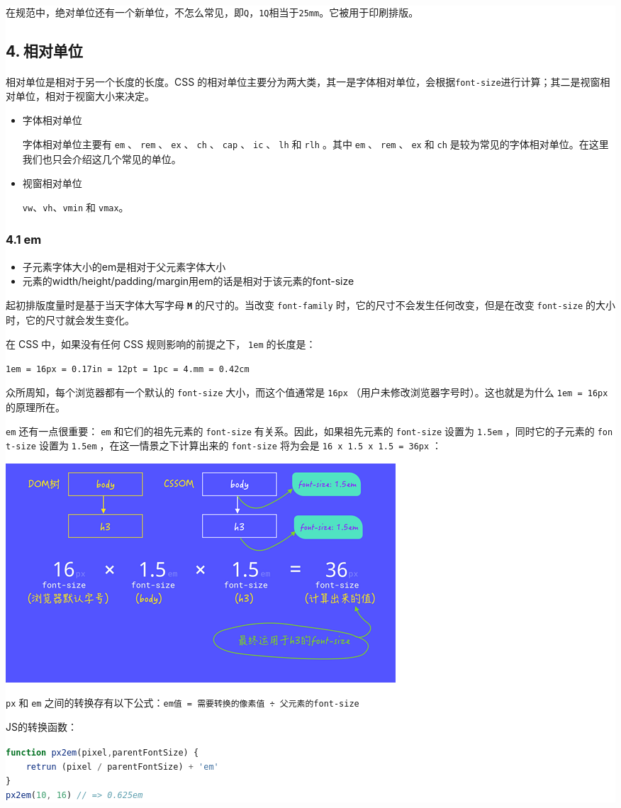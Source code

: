 在规范中，绝对单位还有一个新单位，不怎么常见，即`Q`，`1Q`相当于`25mm`。它被用于印刷排版。

## 4. 相对单位

相对单位是相对于另一个长度的长度。CSS 的相对单位主要分为两大类，其一是字体相对单位，会根据`font-size`进行计算；其二是视窗相对单位，相对于视窗大小来决定。

-   字体相对单位

    字体相对单位主要有 `em` 、 `rem` 、 `ex` 、 `ch` 、 `cap` 、 `ic` 、 `lh` 和 `rlh` 。其中 `em` 、 `rem` 、 `ex` 和 `ch` 是较为常见的字体相对单位。在这里我们也只会介绍这几个常见的单位。
    
-   视窗相对单位

    `vw`、`vh`、`vmin` 和 `vmax`。

### 4.1 em

-   子元素字体大小的em是相对于父元素字体大小
-   元素的width/height/padding/margin用em的话是相对于该元素的font-size

起初排版度量时是基于当天字体大写字母 **`M`** 的尺寸的。当改变 `font-family` 时，它的尺寸不会发生任何改变，但是在改变 `font-size` 的大小时，它的尺寸就会发生变化。

在 CSS 中，如果没有任何 CSS 规则影响的前提之下， `1em` 的长度是：

```
1em = 16px = 0.17in = 12pt = 1pc = 4.mm = 0.42cm
```

众所周知，每个浏览器都有一个默认的 `font-size` 大小，而这个值通常是 `16px` （用户未修改浏览器字号时）。这也就是为什么 `1em = 16px` 的原理所在。

`em` 还有一点很重要： `em` 和它们的祖先元素的 `font-size` 有关系。因此，如果祖先元素的 `font-size` 设置为 `1.5em` ，同时它的子元素的 `font-size` 设置为 `1.5em` ，在这一情景之下计算出来的 `font-size` 将为会是 `16 x 1.5 x 1.5 = 36px` ：

![](./img/025-units.png)

`px` 和 `em` 之间的转换存有以下公式：`em值 = 需要转换的像素值 ÷ 父元素的font-size`

JS的转换函数：

```js
function px2em(pixel,parentFontSize) {
    retrun (pixel / parentFontSize) + 'em'
}
px2em(10, 16) // => 0.625em
```
